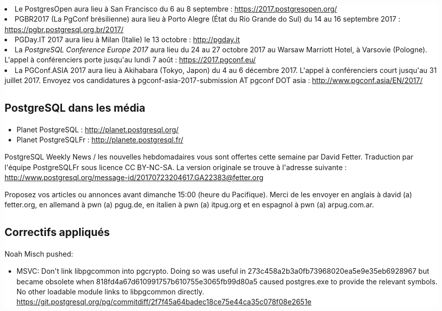<li>Le PostgresOpen aura lieu &agrave; San Francisco du 6 au 8 septembre&nbsp;: <a target="_blank" href="https://2017.postgresopen.org/">https://2017.postgresopen.org/</a></li>

<li>PGBR2017 (La PgConf br&eacute;silienne) aura lieu &agrave; Porto Alegre (&Eacute;tat du Rio Grande do Sul) du 14 au 16 septembre 2017&nbsp;: <a target="_blank" href="https://pgbr.postgresql.org.br/2017/">https://pgbr.postgresql.org.br/2017/</a></li>

<li>PGDay.IT 2017 aura lieu &agrave; Milan (Italie) le 13 octobre&nbsp;: <a target="_blank" href="http://pgday.it">http://pgday.it</a></li>

<li>La <em>PostgreSQL Conference Europe 2017</em> aura lieu du 24 au 27 octobre 2017 au Warsaw Marriott Hotel, &agrave; Varsovie (Pologne). L'appel &agrave; conf&eacute;renciers porte jusqu'au lundi 7 ao&ucirc;t&nbsp;: <a target="_blank" href="https://2017.pgconf.eu/">https://2017.pgconf.eu/</a></li>

<li>La PGConf.ASIA 2017 aura lieu &agrave; Akihabara (Tokyo, Japon) du 4 au 6 d&eacute;cembre 2017. L'appel &agrave; conf&eacute;renciers court jusqu'au 31 juillet 2017. Envoyez vos candidatures &agrave; pgconf-asia-2017-submission AT pgconf DOT asia&nbsp;: <a target="_blank" href="http://www.pgconf.asia/EN/2017/">http://www.pgconf.asia/EN/2017/</a></li>

</ul>

<h2>PostgreSQL dans les m&eacute;dia</h2>

<ul>

<li>Planet PostgreSQL : <a target="_blank" href="http://planet.postgresql.org/">http://planet.postgresql.org/</a></li>

<li>Planet PostgreSQLFr : <a target="_blank" href="http://planete.postgresql.fr/">http://planete.postgresql.fr/</a></li>

</ul>

<p>PostgreSQL Weekly News / les nouvelles hebdomadaires vous sont offertes cette semaine par David Fetter. Traduction par l'&eacute;quipe PostgreSQLFr sous licence CC BY-NC-SA. La version originale se trouve &agrave; l'adresse suivante : <a target="_blank" href="http://www.postgresql.org/message-id/20170723204617.GA22383@fetter.org">http://www.postgresql.org/message-id/20170723204617.GA22383@fetter.org</a></p>

<p>Proposez vos articles ou annonces avant dimanche 15:00 (heure du Pacifique). Merci de les envoyer en anglais &agrave; david (a) fetter.org, en allemand &agrave; pwn (a) pgug.de, en italien &agrave; pwn (a) itpug.org et en espagnol &agrave; pwn (a) arpug.com.ar.</p>




<h2>Correctifs appliqu&eacute;s</h2>

<p>Noah Misch pushed:</p>

<ul>

<li>MSVC: Don't link libpgcommon into pgcrypto. Doing so was useful in 273c458a2b3a0fb73968020ea5e9e35eb6928967 but became obsolete when 818fd4a67d610991757b610755e3065fb99d80a5 caused postgres.exe to provide the relevant symbols. No other loadable module links to libpgcommon directly. <a target="_blank" href="https://git.postgresql.org/pg/commitdiff/2f7f45a64badec18ce75e44ca35c078f08e2651e">https://git.postgresql.org/pg/commitdiff/2f7f45a64badec18ce75e44ca35c078f08e2651e</a></li>

</ul>
